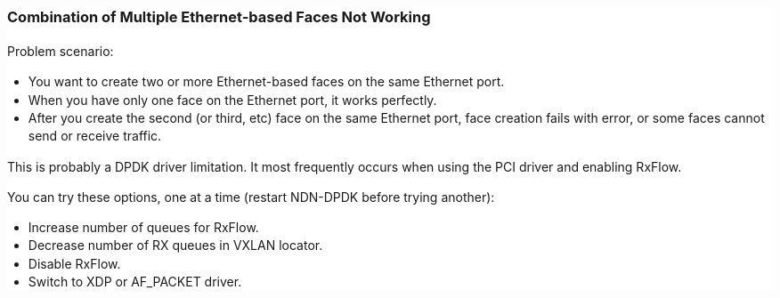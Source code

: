 ### Combination of Multiple Ethernet-based Faces Not Working

Problem scenario:

* You want to create two or more Ethernet-based faces on the same Ethernet port.
* When you have only one face on the Ethernet port, it works perfectly.
* After you create the second (or third, etc) face on the same Ethernet port, face creation fails with error, or some faces cannot send or receive traffic.

This is probably a DPDK driver limitation.
It most frequently occurs when using the PCI driver and enabling RxFlow.

You can try these options, one at a time (restart NDN-DPDK before trying another):

* Increase number of queues for RxFlow.
* Decrease number of RX queues in VXLAN locator.
* Disable RxFlow.
* Switch to XDP or AF\_PACKET driver.
